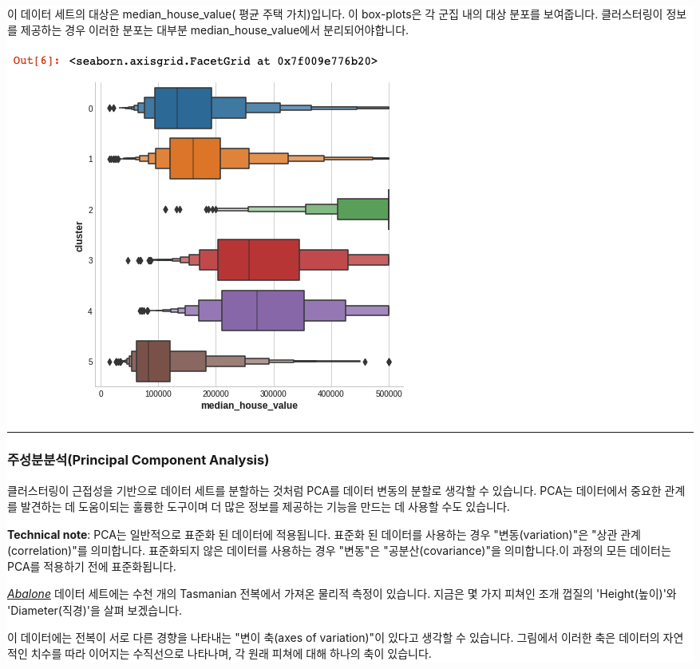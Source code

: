 이 데이터 세트의 대상은 median_house_value(
평균 주택 가치)입니다. 이 box-plots은 각 군집 내의 대상 분포를 보여줍니다. 클러스터링이 정보를 제공하는 경우 이러한 분포는 대부분 median_house_value에서 분리되어야합니다.

![사진](/assets/img/posts/legacy/ml/feature-engineering-014.png)

---

### 주성분분석(Principal Component Analysis)

클러스터링이 근접성을 기반으로 데이터 세트를 분할하는 것처럼 PCA를 데이터 변동의 분할로 생각할 수 있습니다. PCA는 데이터에서 중요한 관계를 발견하는 데 도움이되는 훌륭한 도구이며 더 많은 정보를 제공하는 기능을 만드는 데 사용할 수도 있습니다.

<b>Technical note</b>: PCA는 일반적으로 표준화 된 데이터에 적용됩니다. 표준화 된 데이터를 사용하는 경우 "변동(variation)"은 "상관 관계(correlation)"를 의미합니다. 표준화되지 않은 데이터를 사용하는 경우 "변동"은 "공분산(covariance)"을 의미합니다.이 과정의 모든 데이터는 PCA를 적용하기 전에 표준화됩니다.

[_Abalone_](https://www.kaggle.com/rodolfomendes/abalone-dataset) 데이터 세트에는 수천 개의 Tasmanian 전복에서 가져온 물리적 측정이 있습니다. 지금은 몇 가지 피쳐인 조개 껍질의 'Height(높이)'와 'Diameter(직경)'을 살펴 보겠습니다.

이 데이터에는 전복이 서로 다른 경향을 나타내는 "변이 축(axes of variation)"이 있다고 생각할 수 있습니다. 그림에서 이러한 축은 데이터의 자연적인 치수를 따라 이어지는 수직선으로 나타나며, 각 원래 피쳐에 대해 하나의 축이 있습니다.

